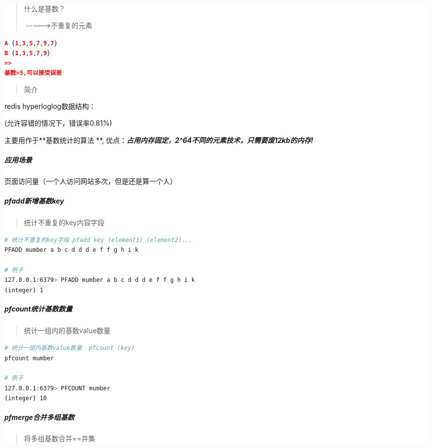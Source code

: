> 什么是基数？
>
> ​				----->不重复的元素

``` json
A {1,3,5,7,9,7}
B {1,3,5,7,9}
=>
基数=5,可以接受误差
```



> 简介

redis hyperloglog数据结构：

(允许容错的情况下，错误率0.81%)

主要用作于**基数统计的算法 **, 优点：***占用内存固定，2^64不同的元素技术，只需要废12kb的内存!***



##### 应用场景

页面访问量（一个人访问网站多次，但是还是算一个人）



##### pfadd新增基数key

> 统计不重复的key内容字段

``` bash
# 统计不重复的key字段 pfadd key (element1) (element2)...
PFADD mumber a b c d d d e f f g h i k

# 例子
127.0.0.1:6379> PFADD mumber a b c d d d e f f g h i k
(integer) 1
```



##### pfcount统计基数数量

> 统计一组内的基数value数量

``` bash
# 统计一组内基数value数量  pfcount (key)
pfcount mumber

# 例子
127.0.0.1:6379> PFCOUNT mumber
(integer) 10
```



##### pfmerge合并多组基数

> 将多组基数合并==并集
